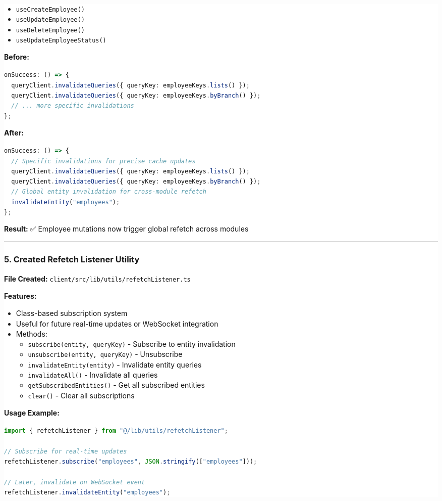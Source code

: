 - `useCreateEmployee()`
- `useUpdateEmployee()`
- `useDeleteEmployee()`
- `useUpdateEmployeeStatus()`

**Before:**

```typescript
onSuccess: () => {
  queryClient.invalidateQueries({ queryKey: employeeKeys.lists() });
  queryClient.invalidateQueries({ queryKey: employeeKeys.byBranch() });
  // ... more specific invalidations
};
```

**After:**

```typescript
onSuccess: () => {
  // Specific invalidations for precise cache updates
  queryClient.invalidateQueries({ queryKey: employeeKeys.lists() });
  queryClient.invalidateQueries({ queryKey: employeeKeys.byBranch() });
  // Global entity invalidation for cross-module refetch
  invalidateEntity("employees");
};
```

**Result:** ✅ Employee mutations now trigger global refetch across modules

---

### 5. Created Refetch Listener Utility

**File Created:** `client/src/lib/utils/refetchListener.ts`

**Features:**

- Class-based subscription system
- Useful for future real-time updates or WebSocket integration
- Methods:
  - `subscribe(entity, queryKey)` - Subscribe to entity invalidation
  - `unsubscribe(entity, queryKey)` - Unsubscribe
  - `invalidateEntity(entity)` - Invalidate entity queries
  - `invalidateAll()` - Invalidate all queries
  - `getSubscribedEntities()` - Get all subscribed entities
  - `clear()` - Clear all subscriptions

**Usage Example:**

```typescript
import { refetchListener } from "@/lib/utils/refetchListener";

// Subscribe for real-time updates
refetchListener.subscribe("employees", JSON.stringify(["employees"]));

// Later, invalidate on WebSocket event
refetchListener.invalidateEntity("employees");
```

